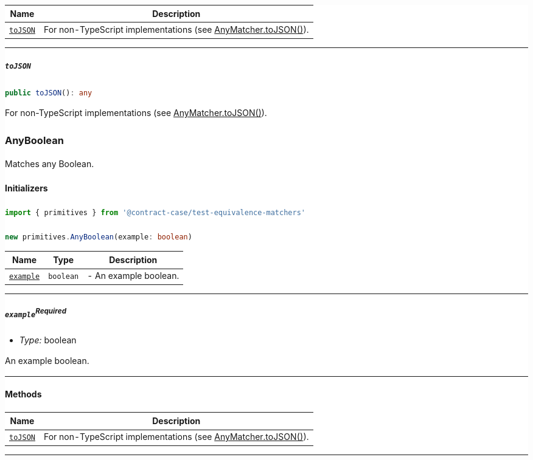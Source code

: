| **Name** | **Description** |
| --- | --- |
| <code><a href="#@contract-case/test-equivalence-matchers.AnyBoolean.toJSON">toJSON</a></code> | For non-TypeScript implementations (see [AnyMatcher.toJSON()](#\@case-contract-testing/test-equivalence-matchers.AnyMatcher.toJSON)). |

---

##### `toJSON` <a name="toJSON" id="@contract-case/test-equivalence-matchers.AnyBoolean.toJSON"></a>

```typescript
public toJSON(): any
```

For non-TypeScript implementations (see [AnyMatcher.toJSON()](#\@case-contract-testing/test-equivalence-matchers.AnyMatcher.toJSON)).




### AnyBoolean <a name="AnyBoolean" id="@contract-case/test-equivalence-matchers.primitives.AnyBoolean"></a>

Matches any Boolean.

#### Initializers <a name="Initializers" id="@contract-case/test-equivalence-matchers.primitives.AnyBoolean.Initializer"></a>

```typescript
import { primitives } from '@contract-case/test-equivalence-matchers'

new primitives.AnyBoolean(example: boolean)
```

| **Name** | **Type** | **Description** |
| --- | --- | --- |
| <code><a href="#@contract-case/test-equivalence-matchers.primitives.AnyBoolean.Initializer.parameter.example">example</a></code> | <code>boolean</code> | - An example boolean. |

---

##### `example`<sup>Required</sup> <a name="example" id="@contract-case/test-equivalence-matchers.primitives.AnyBoolean.Initializer.parameter.example"></a>

- *Type:* boolean

An example boolean.

---

#### Methods <a name="Methods" id="Methods"></a>

| **Name** | **Description** |
| --- | --- |
| <code><a href="#@contract-case/test-equivalence-matchers.primitives.AnyBoolean.toJSON">toJSON</a></code> | For non-TypeScript implementations (see [AnyMatcher.toJSON()](#\@case-contract-testing/test-equivalence-matchers.AnyMatcher.toJSON)). |

---
